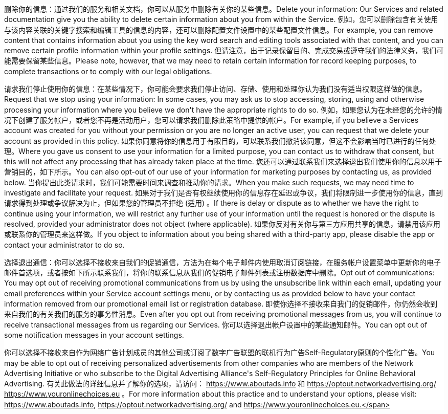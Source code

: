 <span data-ttu-id="6b57e-164">删除你的信息：通过我们的服务和相关文档，你可以从服务中删除有关你的某些信息。</span><span class="sxs-lookup"><span data-stu-id="6b57e-164">Delete your information: Our Services and related documentation give you the ability to delete certain information about you from within the Service.</span></span> <span data-ttu-id="6b57e-165">例如，您可以删除包含有关使用与该内容关联的关键字搜索和编辑工具的信息的内容，还可以删除配置文件设置中的某些配置文件信息。</span><span class="sxs-lookup"><span data-stu-id="6b57e-165">For example, you can remove content that contains information about you using the key word search and editing tools associated with that content, and you can remove certain profile information within your profile settings.</span></span> <span data-ttu-id="6b57e-166">但请注意，出于记录保留目的、完成交易或遵守我们的法律义务，我们可能需要保留某些信息。</span><span class="sxs-lookup"><span data-stu-id="6b57e-166">Please note, however, that we may need to retain certain information for record keeping purposes, to complete transactions or to comply with our legal obligations.</span></span>   

<span data-ttu-id="6b57e-167">请求我们停止使用你的信息：在某些情况下，你可能会要求我们停止访问、存储、使用和处理你认为我们没有适当权限这样做的信息。</span><span class="sxs-lookup"><span data-stu-id="6b57e-167">Request that we stop using your information: In some cases, you may ask us to stop accessing, storing, using and otherwise processing your information where you believe we don't have the appropriate rights to do so.</span></span> <span data-ttu-id="6b57e-168">例如，如果您认为在未经您的允许的情况下创建了服务帐户，或者您不再是活动用户，您可以请求我们删除此策略中提供的帐户。</span><span class="sxs-lookup"><span data-stu-id="6b57e-168">For example, if you believe a Services account was created for you without your permission or you are no longer an active user, you can request that we delete your account as provided in this policy.</span></span> <span data-ttu-id="6b57e-169">如果你同意将你的信息用于有限目的，可以联系我们撤消该同意，但这不会影响当时已进行的任何处理。</span><span class="sxs-lookup"><span data-stu-id="6b57e-169">Where you gave us consent to use your information for a limited purpose, you can contact us to withdraw that consent, but this will not affect any processing that has already taken place at the time.</span></span> <span data-ttu-id="6b57e-170">您还可以通过联系我们来选择退出我们使用你的信息以用于营销目的，如下所示。</span><span class="sxs-lookup"><span data-stu-id="6b57e-170">You can also opt-out of our use of your information for marketing purposes by contacting us, as provided below.</span></span> <span data-ttu-id="6b57e-171">当你提出此类请求时，我们可能需要时间来调查和推动你的请求。</span><span class="sxs-lookup"><span data-stu-id="6b57e-171">When you make such requests, we may need time to investigate and facilitate your request.</span></span> <span data-ttu-id="6b57e-172">如果对于我们是否有权继续使用你的信息存在延迟或争议，我们将限制进一步使用你的信息，直到请求得到处理或争议解决为止，但如果您的管理员不拒绝 (适用) 。</span><span class="sxs-lookup"><span data-stu-id="6b57e-172">If there is delay or dispute as to whether we have the right to continue using your information, we will restrict any further use of your information until the request is honored or the dispute is resolved, provided your administrator does not object (where applicable).</span></span> <span data-ttu-id="6b57e-173">如果你反对有关你与第三方应用共享的信息，请禁用该应用或联系你的管理员来这样做。</span><span class="sxs-lookup"><span data-stu-id="6b57e-173">If you object to information about you being shared with a third-party app, please disable the app or contact your administrator to do so.</span></span>

<span data-ttu-id="6b57e-174">选择退出通信：你可以选择不接收来自我们的促销通信，方法为在每个电子邮件内使用取消订阅链接，在服务帐户设置菜单中更新你的电子邮件首选项，或者按如下所示联系我们，将你的联系信息从我们的促销电子邮件列表或注册数据库中删除。</span><span class="sxs-lookup"><span data-stu-id="6b57e-174">Opt out of communications: You may opt out of receiving promotional communications from us by using the unsubscribe link within each email, updating your email preferences within your Service account settings menu, or by contacting us as provided below to have your contact information removed from our promotional email list or registration database.</span></span>  <span data-ttu-id="6b57e-175">即使你选择不接收来自我们的促销邮件，你仍然会收到来自我们的有关我们的服务的事务性消息。</span><span class="sxs-lookup"><span data-stu-id="6b57e-175">Even after you opt out from receiving promotional messages from us, you will continue to receive transactional messages from us regarding our Services.</span></span> <span data-ttu-id="6b57e-176">你可以选择退出帐户设置中的某些通知邮件。</span><span class="sxs-lookup"><span data-stu-id="6b57e-176">You can opt out of some notification messages in your account settings.</span></span> 

<span data-ttu-id="6b57e-177">你可以选择不接收来自作为网络广告计划成员的其他公司或订阅了数字广告联盟的联机行为广告Self-Regulatory原则的个性化广告。</span><span class="sxs-lookup"><span data-stu-id="6b57e-177">You may be able to opt out of receiving personalized advertisements from other companies who are members of the Network Advertising Initiative or who subscribe to the Digital Advertising Alliance's Self-Regulatory Principles for Online Behavioral Advertising.</span></span> <span data-ttu-id="6b57e-178">有关此做法的详细信息并了解你的选项，请访问： https://www.aboutads.info 和 https://optout.networkadvertising.org/ https://www.youronlinechoices.eu 。</span><span class="sxs-lookup"><span data-stu-id="6b57e-178">For more information about this practice and to understand your options, please visit: https://www.aboutads.info, https://optout.networkadvertising.org/ and https://www.youronlinechoices.eu.</span></span> 
